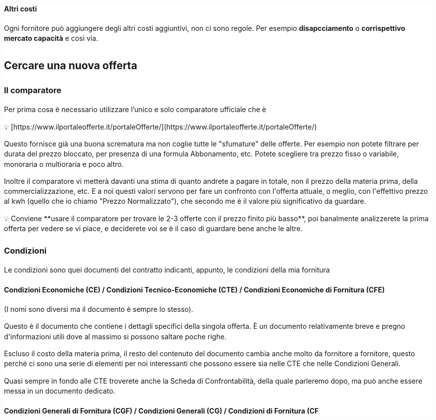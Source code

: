</aside>

#### Altri costi

Ogni fornitore può aggiungere degli altri costi aggiuntivi, non ci sono regole. Per esempio **disapcciamento** o **corrispettivo mercato capacità** e così via.

## Cercare una nuova offerta

### Il comparatore

Per prima cosa è necessario utilizzare l’unico e solo comparatore ufficiale che è

<aside>
💡 [https://www.ilportaleofferte.it/portaleOfferte/](https://www.ilportaleofferte.it/portaleOfferte/)
</aside>

Questo fornisce già una buona scrematura ma non coglie tutte le "sfumature" delle offerte. Per esempio non potete filtrare per durata del prezzo bloccato, per presenza di una formula Abbonamento, etc. Potete scegliere tra prezzo fisso o variabile, monoraria o multioraria e poco altro.

Inoltre il comparatore vi metterà davanti una stima di quanto andrete a pagare in totale, non il prezzo della materia prima, della commercializzazione, etc. E a noi questi valori servono per fare un confronto con l'offerta attuale, o meglio, con l'effettivo prezzo al kwh (quello che io chiamo "Prezzo Normalizzato"), che secondo me è il valore più significativo da guardare.

<aside>
💡 Conviene **usare il comparatore per trovare le 2-3 offerte con il prezzo finito più basso**, poi banalmente analizzerete la prima offerta per vedere se vi piace, e deciderete voi se è il caso di guardare bene anche le altre.
</aside>

### Condizioni

Le condizioni sono quei documenti del contratto indicanti, appunto, le condizioni della mia fornitura

#### Condizioni Economiche (CE) / Condizioni Tecnico-Economiche (CTE) / Condizioni Economiche di Fornitura (CFE)

(I nomi sono diversi ma il documento è sempre lo stesso).

Questo è il documento che contiene i dettagli specifici della singola offerta. È un documento relativamente breve e pregno d'informazioni utili dove al massimo si possono saltare poche righe.

Escluso il costo della materia prima, il resto del contenuto del documento cambia anche molto da fornitore a fornitore, questo perché ci sono una serie di elementi per noi interessanti che possono essere sia nelle CTE che nelle Condizioni Generali.

Quasi sempre in fondo alle CTE troverete anche la Scheda di Confrontabilità, della quale parleremo dopo, ma può anche essere messa in un documento dedicato.

#### Condizioni Generali di Fornitura (CGF) / Condizioni Generali (CG) / Condizioni di Fornitura (CF
